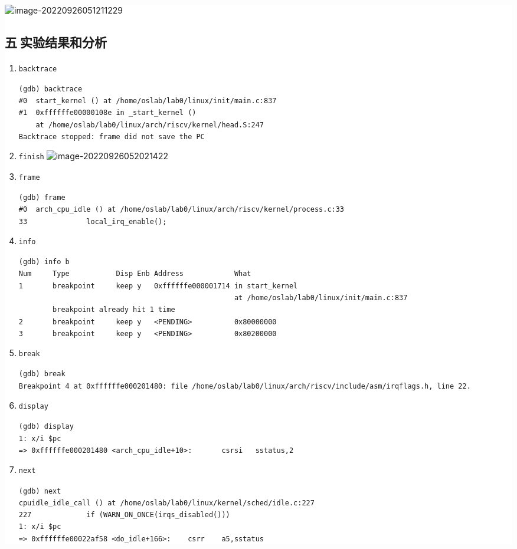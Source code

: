 ![image-20220926051211229](\Lab0_3200102555.assets\image-20220926051211229.png)

## 五 实验结果和分析

1. `backtrace`

   ```
   (gdb) backtrace
   #0  start_kernel () at /home/oslab/lab0/linux/init/main.c:837
   #1  0xffffffe00000108e in _start_kernel ()
       at /home/oslab/lab0/linux/arch/riscv/kernel/head.S:247
   Backtrace stopped: frame did not save the PC
   ```

2. `finish`
   ![image-20220926052021422](\Lab0_3200102555.assets\image-20220926052021422.png)

3. `frame`

   ```
   (gdb) frame
   #0  arch_cpu_idle () at /home/oslab/lab0/linux/arch/riscv/kernel/process.c:33
   33              local_irq_enable();
   ```

4. `info`

   ```
   (gdb) info b
   Num     Type           Disp Enb Address            What
   1       breakpoint     keep y   0xffffffe000001714 in start_kernel
                                                      at /home/oslab/lab0/linux/init/main.c:837
           breakpoint already hit 1 time
   2       breakpoint     keep y   <PENDING>          0x80000000
   3       breakpoint     keep y   <PENDING>          0x80200000
   ```

5. `break`

   ```
   (gdb) break
   Breakpoint 4 at 0xffffffe000201480: file /home/oslab/lab0/linux/arch/riscv/include/asm/irqflags.h, line 22.
   ```

6. `display`

   ```
   (gdb) display
   1: x/i $pc
   => 0xffffffe000201480 <arch_cpu_idle+10>:       csrsi   sstatus,2
   ```

7. `next`

   ```
   (gdb) next
   cpuidle_idle_call () at /home/oslab/lab0/linux/kernel/sched/idle.c:227
   227             if (WARN_ON_ONCE(irqs_disabled()))
   1: x/i $pc
   => 0xffffffe00022af58 <do_idle+166>:    csrr    a5,sstatus
   ```
